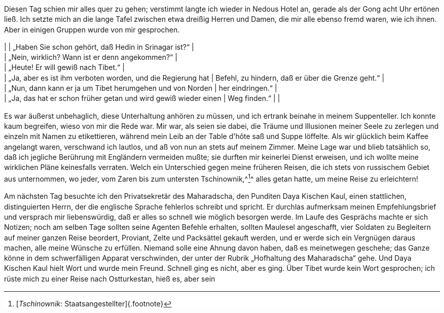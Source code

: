Diesen Tag schien mir alles quer zu gehen; verstimmt langte ich
wieder in Nedous Hotel an, gerade als der Gong acht Uhr ertönen ließ.
Ich setzte mich an die lange Tafel zwischen etwa dreißig Herren und
Damen, die mir alle ebenso fremd waren, wie ich ihnen. Aber in einigen
Gruppen wurde von mir gesprochen.

|
|     „Haben Sie schon gehört, daß Hedin in Srinagar ist?“
|     
|     „Nein, wirklich? Wann ist er denn angekommen?“
|     
|     „Heute! Er will gewiß nach Tibet.“
|     
|     „Ja, aber es ist ihm verboten worden, und die Regierung hat
|     Befehl, zu hindern, daß er über die Grenze geht.“
|     
|     „Nun, dann kann er ja um Tibet herumgehen und von Norden
|     her eindringen.“
|     
|     „Ja, das hat er schon früher getan und wird gewiß wieder einen
|     Weg finden.“
|
|

Es war äußerst unbehaglich, diese Unterhaltung anhören zu müssen,
und ich ertrank beinahe in meinem Suppenteller. Ich konnte kaum
begreifen, wieso von mir die Rede war. Mir war, als seien sie dabei,
die Träume und Illusionen meiner Seele zu zerlegen und einzeln mit
Namen zu etikettieren, während mein Leib an der Table d'hôte saß und
Suppe löffelte. Als wir glücklich beim Kaffee angelangt waren, verschwand
ich lautlos, und aß von nun an stets auf meinem Zimmer. Meine Lage
war und blieb tatsählich so, daß ich jegliche Berührung mit Engländern
vermeiden mußte; sie durften mir keinerlei Dienst erweisen, und ich wollte
meine wirklichen Pläne keinesfalls verraten. Welch ein Unterschied gegen
meine früheren Reisen, die ich stets von russischem Gebiet aus unternommen,
wo jeder, vom Zaren bis zum untersten Tschinownik,^[^0118]^ alles
getan hatte, um meine Reise zu erleichtern!

Am nächsten Tag besuchte ich den Privatsekretär des Maharadscha,
den Punditen Daya Kischen Kaul, einen stattlichen, distinguierten Herrn,
der die englische Sprache fehlerlos schreibt und spricht. Er durchlas aufmerksam
meinen Empfehlungsbrief und versprach mir liebenswürdig, daß
er alles so schnell wie möglich besorgen werde. Im Laufe des Gesprächs
machte er sich Notizen; noch am selben Tage sollten seine Agenten Befehle
erhalten, sollten Maulesel angeschafft, vier Soldaten zu Begleitern auf
meiner ganzen Reise beordert, Proviant, Zelte und Packsättel gekauft
werden, und er werde sich ein Vergnügen daraus machen, alle meine
Wünsche zu erfüllen. Niemand solle eine Ahnung davon haben, daß es
meinetwegen geschehe; das Ganze könne in dem schwerfälligen Apparat
verschwinden, der unter der Rubrik „Hofhaltung des Maharadscha“ gehe.
Und Daya Kischen Kaul hielt Wort und wurde mein Freund. Schnell
ging es nicht, aber es ging. Über Tibet wurde kein Wort gesprochen;
ich rüste mich zu einer Reise nach Ostturkestan, hieß es, aber sein

[^0100]: [*Kalka*:  vergleiche [Kalka railway station](https://en.wikipedia.org/wiki/Kalka_railway_station)]{.footnote}
[^0101]: [*Ambala*:  vergleiche [Ambala](https://de.wikipedia.org/wiki/Ambala)]{.footnote}
[^0102]: [*Lahore*:  vergleiche [Lahore](https://de.wikipedia.org/wiki/Lahore)]{.footnote}
[^0103]: [*Rawalpindi*:  vergleiche [Rawalpindi](https://de.wikipedia.org/wiki/Rawalpindi)]{.footnote}
[^0104]: [*Ekka*:  vergleiche [Ekka](https://en.wikipedia.org/wiki/Ekka_(carriage))]{.footnote}
[^0105]: [*Tonga*:  vergleiche [Tanga](https://en.wikipedia.org/wiki/Tanga_(carriage))]{.footnote}
[^0106]: [*Gulmarg*:  vergleiche [Gulmarg](https://de.wikipedia.org/wiki/Gulmarg)]{.footnote}
[^0107]: [*Murree*:  vergleiche [Murree](https://de.wikipedia.org/wiki/Murree)]{.footnote}
[^0108]: [*Dschihlam*:  vergleiche [Jhelam](https://de.wikipedia.org/wiki/Jhelam_(Fluss))]{.footnote}
[^0109]: [*Dakbungalow*:  vergleiche [Dak bungalow](https://en.wikipedia.org/wiki/Dak_bungalow)]{.footnote}
[^0110]: [*Kohala*:  vergleiche [Kohala](https://en.wikipedia.org/wiki/Kohala,_Pakistan)]{.footnote}
[^0111]: [*Rampur*:  vergleiche [Rampur](https://de.wikipedia.org/wiki/Rampur_(Uttar_Pradesh))]{.footnote}
[^0112]: [*Baramula*:  vergleiche [Baramulla](https://de.wikipedia.org/wiki/Baramulla)]{.footnote}
[^0113]: [*Srinagar*:  vergleiche [Srinagar](https://de.wikipedia.org/wiki/Srinagar)]{.footnote}
[^0114]: [*Turkestan*:  vergleiche [Srinagar](https://de.wikipedia.org/wiki/Turkestan)]{.footnote}
[^0115]: [*Arthur Neve*:  vergleiche [Arthur Neve](https://en.wikipedia.org/wiki/Arthur_Neve)]{.footnote}
[^0116]: [*Rudok*:  vergleiche [Rudok](https://en.wikipedia.org/wiki/Rudok)]{.footnote}
[^0117]: [*Leh*:  vergleiche [Leh](https://de.wikipedia.org/wiki/Leh)]{.footnote}
[^0118]: [*Tschinownik*: Staatsangestellter]{.footnote}
[^0119]: [*Radschputen*:  vergleiche [Rajputen](https://de.wikipedia.org/wiki/Rajputen)]{.footnote}
[^0120]: [*Pathanen*:  vergleiche [Paschtunen](https://de.wikipedia.org/wiki/Paschtunen)]{.footnote}
[^0121]: [*Radscha*:  vergleiche [Raja](https://de.wikipedia.org/wiki/Raja)]{.footnote}
[^0122]: [*Poonch*:  vergleiche [Punch](https://de.wikipedia.org/wiki/Punch_(Distrikt,_Indien))]{.footnote}
[^0123]: [*Burroughs Wellcome*:  vergleiche [GlaxoSmithKline](https://en.wikipedia.org/wiki/GlaxoSmithKline)]{.footnote}
[^0124]: [*Gartok*:  vergleiche [Gartok](https://en.wikipedia.org/wiki/Gartok)]{.footnote}
[^0125]: [*Annie Besant*:  vergleiche [Annie Besant](https://de.wikipedia.org/wiki/Annie_Besant)]{.footnote}
[^0126]: [*Ganderbal*:  vergleiche [Ganderbal](https://de.wikipedia.org/wiki/Ganderbal)]{.footnote}
[^0127]: [*Ammonschaf*:  vergleiche [Argali](https://de.wikipedia.org/wiki/Argali)]{.footnote}
[^0128]: [*Kangan*:  vergleiche [Ganderbal District](https://en.wikipedia.org/wiki/Ganderbal_district)]{.footnote}
[^0129]: [*Antschar*:  vergleiche [Anchar Lake](https://en.wikipedia.org/wiki/Anchar_Lake)]{.footnote}
[^0130]: [*Sind*:  vergleiche [Sindh River](https://en.wikipedia.org/wiki/Sindh_River)]{.footnote}
